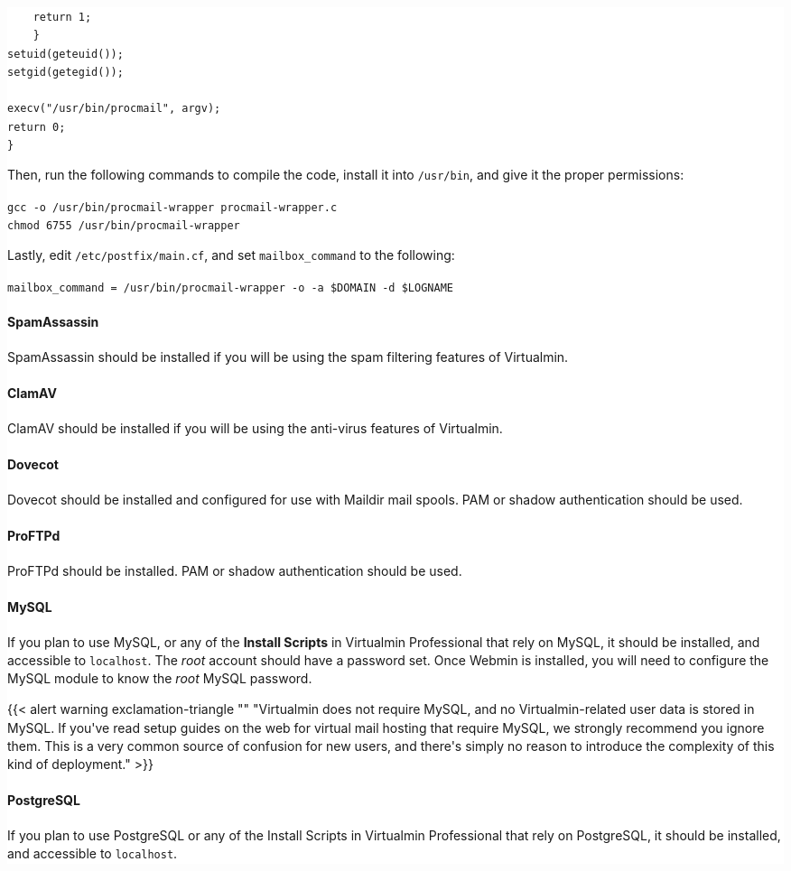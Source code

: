 ```text
	return 1;
	}
setuid(geteuid());
setgid(getegid());

execv("/usr/bin/procmail", argv);
return 0;
}
```

Then, run the following commands to compile the code, install it into `/usr/bin`, and give it the proper permissions:

```text
gcc -o /usr/bin/procmail-wrapper procmail-wrapper.c
chmod 6755 /usr/bin/procmail-wrapper
```

Lastly, edit `/etc/postfix/main.cf`, and set `mailbox_command` to the following:

```text
mailbox_command = /usr/bin/procmail-wrapper -o -a $DOMAIN -d $LOGNAME
```

#### SpamAssassin

SpamAssassin should be installed if you will be using the spam filtering features of Virtualmin.

#### ClamAV

ClamAV should be installed if you will be using the anti-virus features of Virtualmin.

#### Dovecot

Dovecot should be installed and configured for use with Maildir mail spools. PAM or shadow authentication should be used.

#### ProFTPd

ProFTPd should be installed. PAM or shadow authentication should be used.

#### MySQL

If you plan to use MySQL, or any of the **Install Scripts** in Virtualmin Professional that rely on MySQL, it should be installed, and accessible to `localhost`. The _root_ account should have a password set. Once Webmin is installed, you will need to configure the MySQL module to know the _root_ MySQL password.

{{< alert warning exclamation-triangle "" "Virtualmin does not require MySQL, and no Virtualmin-related user data is stored in MySQL. If you've read setup guides on the web for virtual mail hosting that require MySQL, we strongly recommend you ignore them. This is a very common source of confusion for new users, and there's simply no reason to introduce the complexity of this kind of deployment." >}}

#### PostgreSQL

If you plan to use PostgreSQL or any of the Install Scripts in Virtualmin Professional that rely on PostgreSQL, it should be installed, and accessible to `localhost`.
